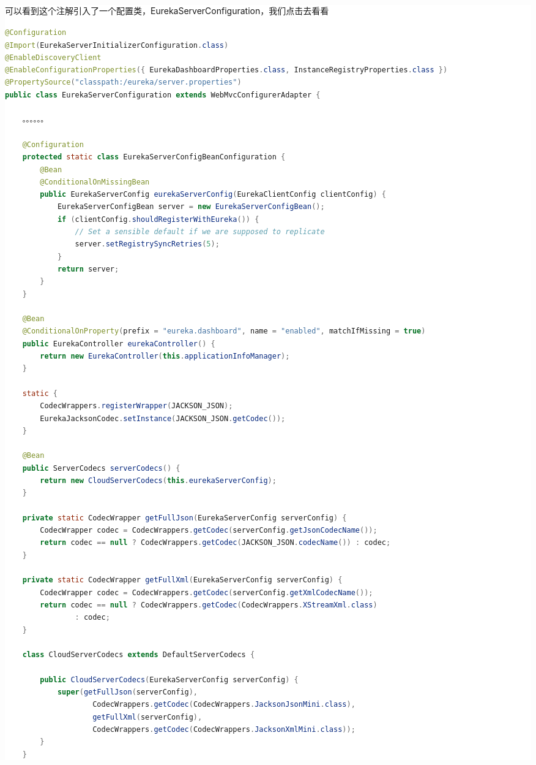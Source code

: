 可以看到这个注解引入了一个配置类，EurekaServerConfiguration，我们点击去看看

```java
@Configuration
@Import(EurekaServerInitializerConfiguration.class)
@EnableDiscoveryClient
@EnableConfigurationProperties({ EurekaDashboardProperties.class, InstanceRegistryProperties.class })
@PropertySource("classpath:/eureka/server.properties")
public class EurekaServerConfiguration extends WebMvcConfigurerAdapter {
	
	。。。。。。
	
	@Configuration
	protected static class EurekaServerConfigBeanConfiguration {
		@Bean
		@ConditionalOnMissingBean
		public EurekaServerConfig eurekaServerConfig(EurekaClientConfig clientConfig) {
			EurekaServerConfigBean server = new EurekaServerConfigBean();
			if (clientConfig.shouldRegisterWithEureka()) {
				// Set a sensible default if we are supposed to replicate
				server.setRegistrySyncRetries(5);
			}
			return server;
		}
	}

	@Bean
	@ConditionalOnProperty(prefix = "eureka.dashboard", name = "enabled", matchIfMissing = true)
	public EurekaController eurekaController() {
		return new EurekaController(this.applicationInfoManager);
	}

	static {
		CodecWrappers.registerWrapper(JACKSON_JSON);
		EurekaJacksonCodec.setInstance(JACKSON_JSON.getCodec());
	}

	@Bean
	public ServerCodecs serverCodecs() {
		return new CloudServerCodecs(this.eurekaServerConfig);
	}

	private static CodecWrapper getFullJson(EurekaServerConfig serverConfig) {
		CodecWrapper codec = CodecWrappers.getCodec(serverConfig.getJsonCodecName());
		return codec == null ? CodecWrappers.getCodec(JACKSON_JSON.codecName()) : codec;
	}

	private static CodecWrapper getFullXml(EurekaServerConfig serverConfig) {
		CodecWrapper codec = CodecWrappers.getCodec(serverConfig.getXmlCodecName());
		return codec == null ? CodecWrappers.getCodec(CodecWrappers.XStreamXml.class)
				: codec;
	}

	class CloudServerCodecs extends DefaultServerCodecs {

		public CloudServerCodecs(EurekaServerConfig serverConfig) {
			super(getFullJson(serverConfig),
					CodecWrappers.getCodec(CodecWrappers.JacksonJsonMini.class),
					getFullXml(serverConfig),
					CodecWrappers.getCodec(CodecWrappers.JacksonXmlMini.class));
		}
	}

```